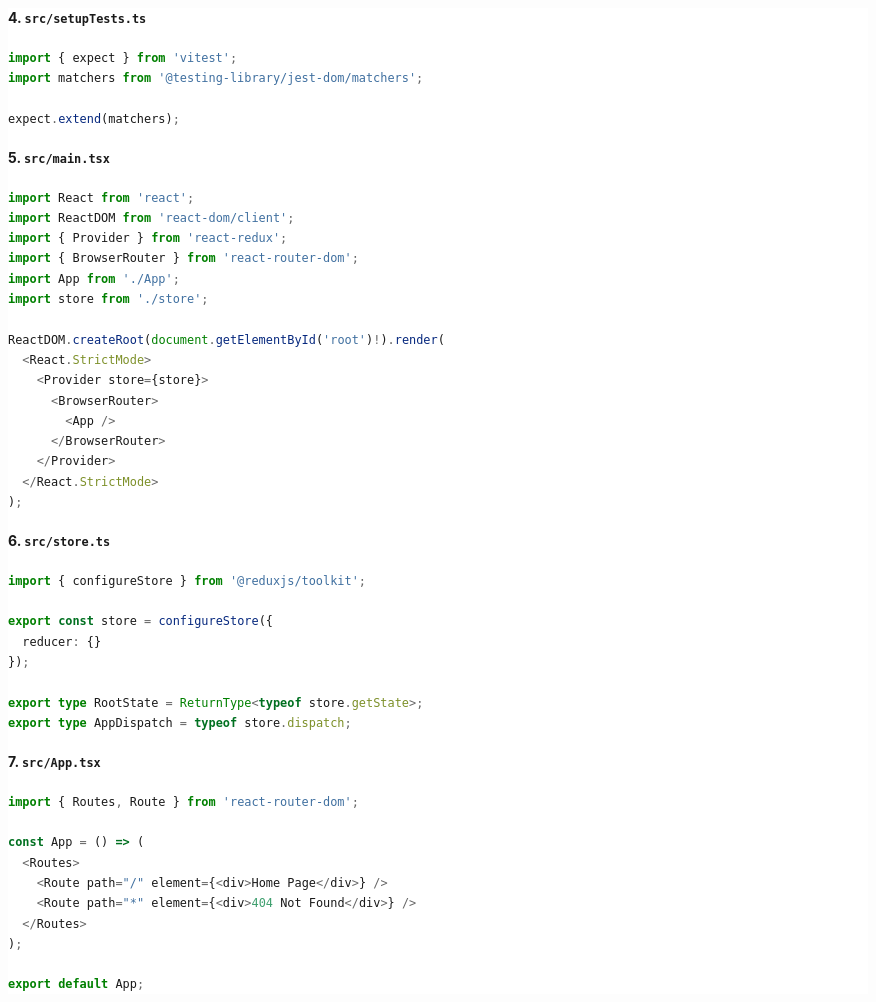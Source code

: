 #### 4. `src/setupTests.ts`
```typescript
import { expect } from 'vitest';
import matchers from '@testing-library/jest-dom/matchers';

expect.extend(matchers);
```

#### 5. `src/main.tsx`
```typescript
import React from 'react';
import ReactDOM from 'react-dom/client';
import { Provider } from 'react-redux';
import { BrowserRouter } from 'react-router-dom';
import App from './App';
import store from './store';

ReactDOM.createRoot(document.getElementById('root')!).render(
  <React.StrictMode>
    <Provider store={store}>
      <BrowserRouter>
        <App />
      </BrowserRouter>
    </Provider>
  </React.StrictMode>
);
```

#### 6. `src/store.ts`
```typescript
import { configureStore } from '@reduxjs/toolkit';

export const store = configureStore({
  reducer: {}
});

export type RootState = ReturnType<typeof store.getState>;
export type AppDispatch = typeof store.dispatch;
```

#### 7. `src/App.tsx`
```typescript
import { Routes, Route } from 'react-router-dom';

const App = () => (
  <Routes>
    <Route path="/" element={<div>Home Page</div>} />
    <Route path="*" element={<div>404 Not Found</div>} />
  </Routes>
);

export default App;
```
